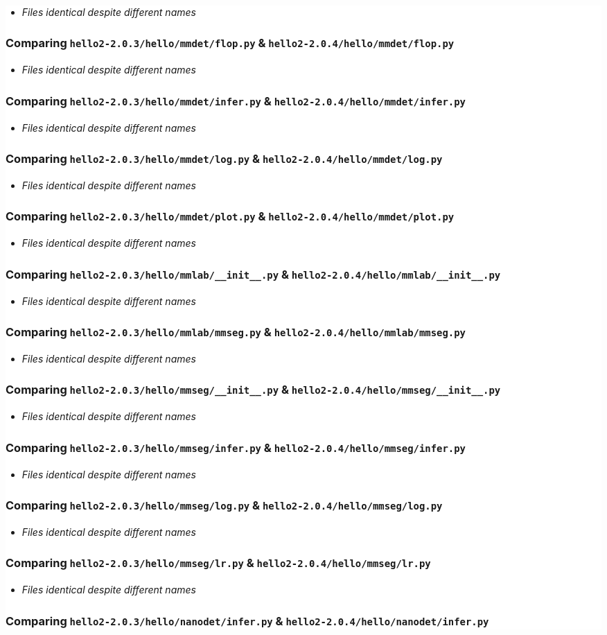  * *Files identical despite different names*

### Comparing `hello2-2.0.3/hello/mmdet/flop.py` & `hello2-2.0.4/hello/mmdet/flop.py`

 * *Files identical despite different names*

### Comparing `hello2-2.0.3/hello/mmdet/infer.py` & `hello2-2.0.4/hello/mmdet/infer.py`

 * *Files identical despite different names*

### Comparing `hello2-2.0.3/hello/mmdet/log.py` & `hello2-2.0.4/hello/mmdet/log.py`

 * *Files identical despite different names*

### Comparing `hello2-2.0.3/hello/mmdet/plot.py` & `hello2-2.0.4/hello/mmdet/plot.py`

 * *Files identical despite different names*

### Comparing `hello2-2.0.3/hello/mmlab/__init__.py` & `hello2-2.0.4/hello/mmlab/__init__.py`

 * *Files identical despite different names*

### Comparing `hello2-2.0.3/hello/mmlab/mmseg.py` & `hello2-2.0.4/hello/mmlab/mmseg.py`

 * *Files identical despite different names*

### Comparing `hello2-2.0.3/hello/mmseg/__init__.py` & `hello2-2.0.4/hello/mmseg/__init__.py`

 * *Files identical despite different names*

### Comparing `hello2-2.0.3/hello/mmseg/infer.py` & `hello2-2.0.4/hello/mmseg/infer.py`

 * *Files identical despite different names*

### Comparing `hello2-2.0.3/hello/mmseg/log.py` & `hello2-2.0.4/hello/mmseg/log.py`

 * *Files identical despite different names*

### Comparing `hello2-2.0.3/hello/mmseg/lr.py` & `hello2-2.0.4/hello/mmseg/lr.py`

 * *Files identical despite different names*

### Comparing `hello2-2.0.3/hello/nanodet/infer.py` & `hello2-2.0.4/hello/nanodet/infer.py`

